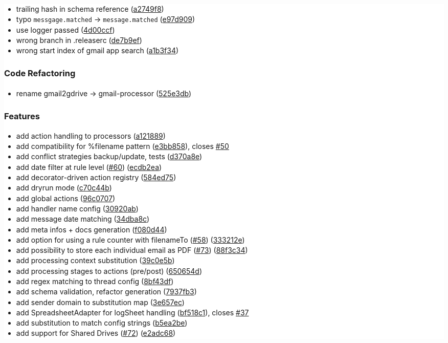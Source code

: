 * trailing hash in schema reference ([a2749f8](https://github.com/ahochsteger/gmail-processor/commit/a2749f8e9db2070c3aa386654c4bf4dcf8e7d97e))
* typo `messgage.matched` -> `message.matched` ([e97d909](https://github.com/ahochsteger/gmail-processor/commit/e97d909959c6d8476f50f080575c964a35f1a2ab))
* use logger passed ([4d00ccf](https://github.com/ahochsteger/gmail-processor/commit/4d00ccfda9e1fafbd46e1d20a447e5ab1426642b))
* wrong branch in .releaserc ([de7b9ef](https://github.com/ahochsteger/gmail-processor/commit/de7b9ef39b46868b157c16e18cba6a906fd8ae61))
* wrong start index of gmail app search ([a1b3f34](https://github.com/ahochsteger/gmail-processor/commit/a1b3f34cbc3e2900d91509bf55a1f00a9d9c3aaa))

### Code Refactoring

* rename gmail2gdrive -> gmail-processor ([525e3db](https://github.com/ahochsteger/gmail-processor/commit/525e3db6cdaf065a4c93dc531e8d278cba54171e))

### Features

* add action handling to processors ([a121889](https://github.com/ahochsteger/gmail-processor/commit/a121889cc55382c52c9fa3bbdc20d001dd0f77c5))
* add compatibility for %filename pattern ([e3bb858](https://github.com/ahochsteger/gmail-processor/commit/e3bb858f8b6a581143e9da25ef50dfd0158560cd)), closes [#50](https://github.com/ahochsteger/gmail-processor/issues/50)
* add conflict strategies backup/update, tests ([d370a8e](https://github.com/ahochsteger/gmail-processor/commit/d370a8e17c5120efa67e86ef0710dad1c98755ae))
* add date filter at rule level ([#60](https://github.com/ahochsteger/gmail-processor/issues/60)) ([ecdb2ea](https://github.com/ahochsteger/gmail-processor/commit/ecdb2ea6e9cf8445ad889fead3b507f6fc71c173))
* add decorator-driven action registry ([584ed75](https://github.com/ahochsteger/gmail-processor/commit/584ed755aa65dde6b214bb5550cf9c823dc4d233))
* add dryrun mode ([c70c44b](https://github.com/ahochsteger/gmail-processor/commit/c70c44ba99eb3fe99f29dfc32c775c8efabf5708))
* add global actions ([96c0707](https://github.com/ahochsteger/gmail-processor/commit/96c0707e3751abe39763d7d66ab916f05a049492))
* add handler name config ([30920ab](https://github.com/ahochsteger/gmail-processor/commit/30920ab8053a856116435da731a91456b5cc17ee))
* add message date matching ([34dba8c](https://github.com/ahochsteger/gmail-processor/commit/34dba8c1663c9cacdbe635fcc87b026bd51f453b))
* add meta infos + docs generation ([f080d44](https://github.com/ahochsteger/gmail-processor/commit/f080d44cd049783380eb006ea98852d733ae6165))
* add option for using a rule counter with filenameTo ([#58](https://github.com/ahochsteger/gmail-processor/issues/58)) ([333212e](https://github.com/ahochsteger/gmail-processor/commit/333212e98e02bd0a0da7f499065f9e27cd60e428))
* add possibility to store each individual email as PDF ([#73](https://github.com/ahochsteger/gmail-processor/issues/73)) ([88f3c34](https://github.com/ahochsteger/gmail-processor/commit/88f3c34a3ce74fbb9d75a5367396a4aa0dd96bd2))
* add processing context substitution ([39c0e5b](https://github.com/ahochsteger/gmail-processor/commit/39c0e5b584c2766eeaf611f6c5bea7964b992873))
* add processing stages to actions (pre/post) ([650654d](https://github.com/ahochsteger/gmail-processor/commit/650654dde47d3f83914a7a222e79899b2b952cb1))
* add regex matching to thread config ([8bf43df](https://github.com/ahochsteger/gmail-processor/commit/8bf43df7722aa34ef7fce983166bad2117011fc4))
* add schema validation, refactor generation ([7937fb3](https://github.com/ahochsteger/gmail-processor/commit/7937fb3031341d93d35781977d919d717f983b11))
* add sender domain to substitution map ([3e657ec](https://github.com/ahochsteger/gmail-processor/commit/3e657ecb4c0abe31b4275cfb1db3f4df21b48adb))
* add SpreadsheetAdapter for logSheet handling ([bf518c1](https://github.com/ahochsteger/gmail-processor/commit/bf518c115b32b4b22f77ae43fdf3bdaac864ce74)), closes [#37](https://github.com/ahochsteger/gmail-processor/issues/37)
* add substitution to match config strings ([b5ea2be](https://github.com/ahochsteger/gmail-processor/commit/b5ea2bea8af6611b4ffcfea8c91af3d3fa0271e5))
* add support for Shared Drives ([#72](https://github.com/ahochsteger/gmail-processor/issues/72)) ([e2adc68](https://github.com/ahochsteger/gmail-processor/commit/e2adc6818bdb3643d0f87a810ea91dca644d40c5))
